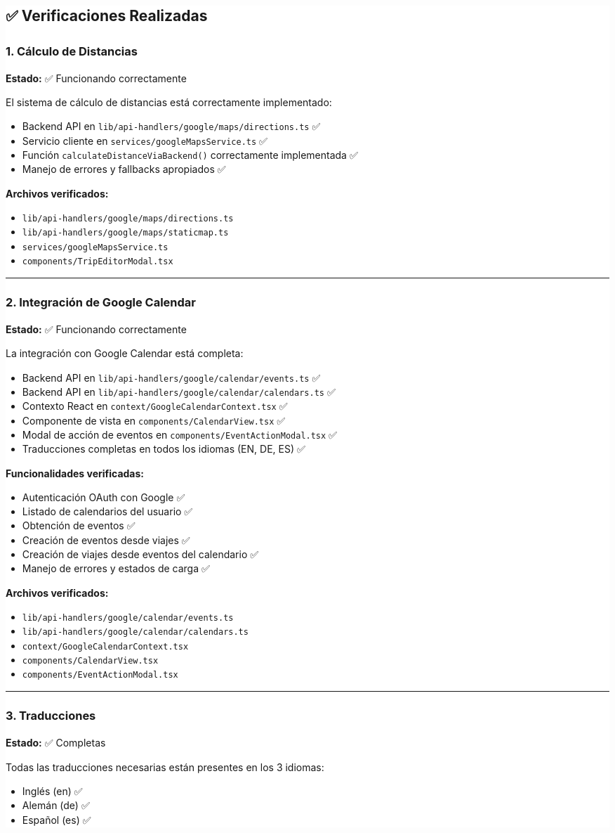 
## ✅ Verificaciones Realizadas

### 1. Cálculo de Distancias
**Estado:** ✅ Funcionando correctamente

El sistema de cálculo de distancias está correctamente implementado:
- Backend API en `lib/api-handlers/google/maps/directions.ts` ✅
- Servicio cliente en `services/googleMapsService.ts` ✅
- Función `calculateDistanceViaBackend()` correctamente implementada ✅
- Manejo de errores y fallbacks apropiados ✅

**Archivos verificados:**
- `lib/api-handlers/google/maps/directions.ts`
- `lib/api-handlers/google/maps/staticmap.ts`
- `services/googleMapsService.ts`
- `components/TripEditorModal.tsx`

---

### 2. Integración de Google Calendar
**Estado:** ✅ Funcionando correctamente

La integración con Google Calendar está completa:
- Backend API en `lib/api-handlers/google/calendar/events.ts` ✅
- Backend API en `lib/api-handlers/google/calendar/calendars.ts` ✅
- Contexto React en `context/GoogleCalendarContext.tsx` ✅
- Componente de vista en `components/CalendarView.tsx` ✅
- Modal de acción de eventos en `components/EventActionModal.tsx` ✅
- Traducciones completas en todos los idiomas (EN, DE, ES) ✅

**Funcionalidades verificadas:**
- Autenticación OAuth con Google ✅
- Listado de calendarios del usuario ✅
- Obtención de eventos ✅
- Creación de eventos desde viajes ✅
- Creación de viajes desde eventos del calendario ✅
- Manejo de errores y estados de carga ✅

**Archivos verificados:**
- `lib/api-handlers/google/calendar/events.ts`
- `lib/api-handlers/google/calendar/calendars.ts`
- `context/GoogleCalendarContext.tsx`
- `components/CalendarView.tsx`
- `components/EventActionModal.tsx`

---

### 3. Traducciones
**Estado:** ✅ Completas

Todas las traducciones necesarias están presentes en los 3 idiomas:
- Inglés (en) ✅
- Alemán (de) ✅
- Español (es) ✅
